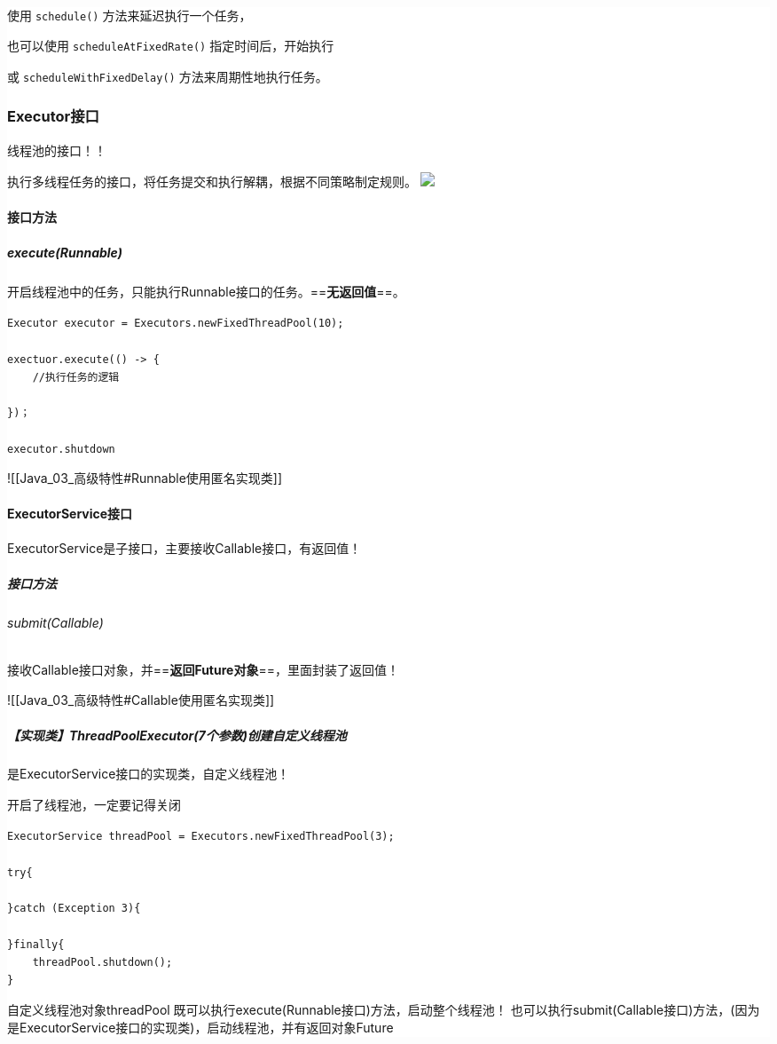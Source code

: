 使用 `schedule()` 方法来延迟执行一个任务，

也可以使用 `scheduleAtFixedRate()`  指定时间后，开始执行

或 `scheduleWithFixedDelay()` 方法来周期性地执行任务。

### Executor接口
线程池的接口！！

执行多线程任务的接口，将任务提交和执行解耦，根据不同策略制定规则。
![](https://picgo-rockyshen.oss-cn-shanghai.aliyuncs.com/picgo/202408082341334.png)
#### 接口方法
##### execute(Runnable)
开启线程池中的任务，只能执行Runnable接口的任务。==**无返回值**==。
```
Executor executor = Executors.newFixedThreadPool(10);

exectuor.execute(() -> {
	//执行任务的逻辑

})；

executor.shutdown
```

![[Java_03_高级特性#Runnable使用匿名实现类]]

#### ExecutorService接口
ExecutorService是子接口，主要接收Callable接口，有返回值！

##### 接口方法
###### submit(Callable)
接收Callable接口对象，并==**返回Future对象**==，里面封装了返回值！

![[Java_03_高级特性#Callable使用匿名实现类]]
##### 【实现类】ThreadPoolExecutor(7个参数)创建自定义线程池
是ExecutorService接口的实现类，自定义线程池！

开启了线程池，一定要记得关闭
```
ExecutorService threadPool = Executors.newFixedThreadPool(3);

try{
	
}catch (Exception 3){

}finally{
	threadPool.shutdown();
}
```

自定义线程池对象threadPool
	既可以执行execute(Runnable接口)方法，启动整个线程池！
	也可以执行submit(Callable接口)方法，(因为是ExecutorService接口的实现类)，启动线程池，并有返回对象Future
